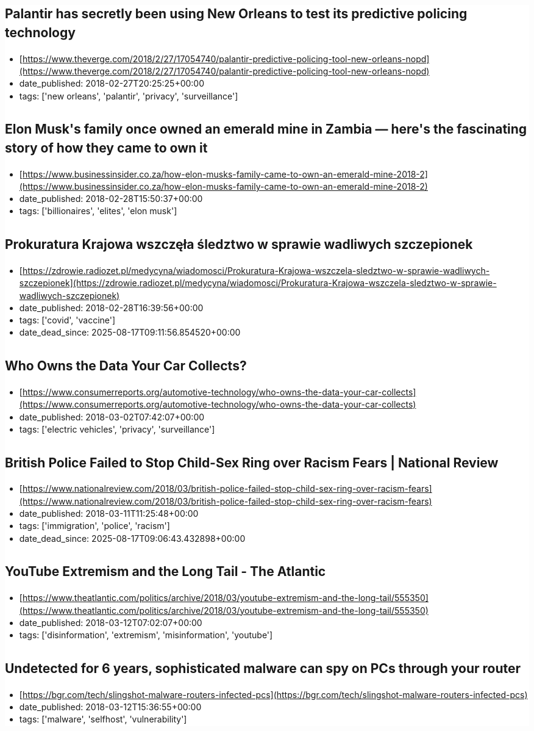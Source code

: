  ## Palantir has secretly been using New Orleans to test its predictive policing technology
 - [https://www.theverge.com/2018/2/27/17054740/palantir-predictive-policing-tool-new-orleans-nopd](https://www.theverge.com/2018/2/27/17054740/palantir-predictive-policing-tool-new-orleans-nopd)
 - date_published: 2018-02-27T20:25:25+00:00
 - tags: ['new orleans', 'palantir', 'privacy', 'surveillance']

 ## Elon Musk's family once owned an emerald mine in Zambia — here's the fascinating story of how they came to own it
 - [https://www.businessinsider.co.za/how-elon-musks-family-came-to-own-an-emerald-mine-2018-2](https://www.businessinsider.co.za/how-elon-musks-family-came-to-own-an-emerald-mine-2018-2)
 - date_published: 2018-02-28T15:50:37+00:00
 - tags: ['billionaires', 'elites', 'elon musk']

 ## Prokuratura Krajowa wszczęła śledztwo w sprawie wadliwych szczepionek
 - [https://zdrowie.radiozet.pl/medycyna/wiadomosci/Prokuratura-Krajowa-wszczela-sledztwo-w-sprawie-wadliwych-szczepionek](https://zdrowie.radiozet.pl/medycyna/wiadomosci/Prokuratura-Krajowa-wszczela-sledztwo-w-sprawie-wadliwych-szczepionek)
 - date_published: 2018-02-28T16:39:56+00:00
 - tags: ['covid', 'vaccine']
 - date_dead_since: 2025-08-17T09:11:56.854520+00:00

 ## Who Owns the Data Your Car Collects?
 - [https://www.consumerreports.org/automotive-technology/who-owns-the-data-your-car-collects](https://www.consumerreports.org/automotive-technology/who-owns-the-data-your-car-collects)
 - date_published: 2018-03-02T07:42:07+00:00
 - tags: ['electric vehicles', 'privacy', 'surveillance']

 ## British Police Failed to Stop Child-Sex Ring over Racism Fears | National Review
 - [https://www.nationalreview.com/2018/03/british-police-failed-stop-child-sex-ring-over-racism-fears](https://www.nationalreview.com/2018/03/british-police-failed-stop-child-sex-ring-over-racism-fears)
 - date_published: 2018-03-11T11:25:48+00:00
 - tags: ['immigration', 'police', 'racism']
 - date_dead_since: 2025-08-17T09:06:43.432898+00:00

 ## YouTube Extremism and the Long Tail - The Atlantic
 - [https://www.theatlantic.com/politics/archive/2018/03/youtube-extremism-and-the-long-tail/555350](https://www.theatlantic.com/politics/archive/2018/03/youtube-extremism-and-the-long-tail/555350)
 - date_published: 2018-03-12T07:02:07+00:00
 - tags: ['disinformation', 'extremism', 'misinformation', 'youtube']

 ## Undetected for 6 years, sophisticated malware can spy on PCs through your router
 - [https://bgr.com/tech/slingshot-malware-routers-infected-pcs](https://bgr.com/tech/slingshot-malware-routers-infected-pcs)
 - date_published: 2018-03-12T15:36:55+00:00
 - tags: ['malware', 'selfhost', 'vulnerability']
